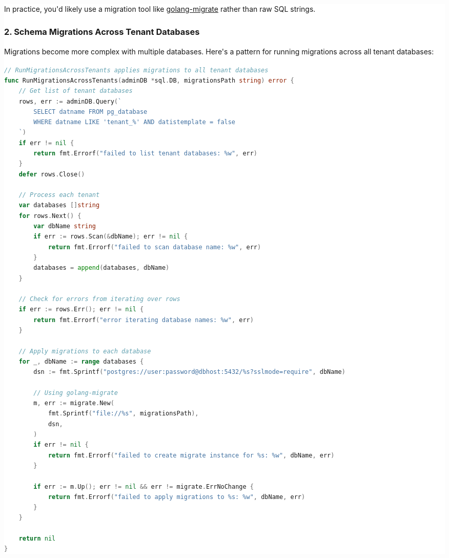 
In practice, you'd likely use a migration tool like [golang-migrate](https://github.com/golang-migrate/migrate) rather than raw SQL strings.

### 2. Schema Migrations Across Tenant Databases

Migrations become more complex with multiple databases. Here's a pattern for running migrations across all tenant databases:

```go
// RunMigrationsAcrossTenants applies migrations to all tenant databases
func RunMigrationsAcrossTenants(adminDB *sql.DB, migrationsPath string) error {
	// Get list of tenant databases
	rows, err := adminDB.Query(`
		SELECT datname FROM pg_database 
		WHERE datname LIKE 'tenant_%' AND datistemplate = false
	`)
	if err != nil {
		return fmt.Errorf("failed to list tenant databases: %w", err)
	}
	defer rows.Close()
	
	// Process each tenant
	var databases []string
	for rows.Next() {
		var dbName string
		if err := rows.Scan(&dbName); err != nil {
			return fmt.Errorf("failed to scan database name: %w", err)
		}
		databases = append(databases, dbName)
	}
	
	// Check for errors from iterating over rows
	if err := rows.Err(); err != nil {
		return fmt.Errorf("error iterating database names: %w", err)
	}
	
	// Apply migrations to each database
	for _, dbName := range databases {
		dsn := fmt.Sprintf("postgres://user:password@dbhost:5432/%s?sslmode=require", dbName)
		
		// Using golang-migrate
		m, err := migrate.New(
			fmt.Sprintf("file://%s", migrationsPath),
			dsn,
		)
		if err != nil {
			return fmt.Errorf("failed to create migrate instance for %s: %w", dbName, err)
		}
		
		if err := m.Up(); err != nil && err != migrate.ErrNoChange {
			return fmt.Errorf("failed to apply migrations to %s: %w", dbName, err)
		}
	}
	
	return nil
}
```
